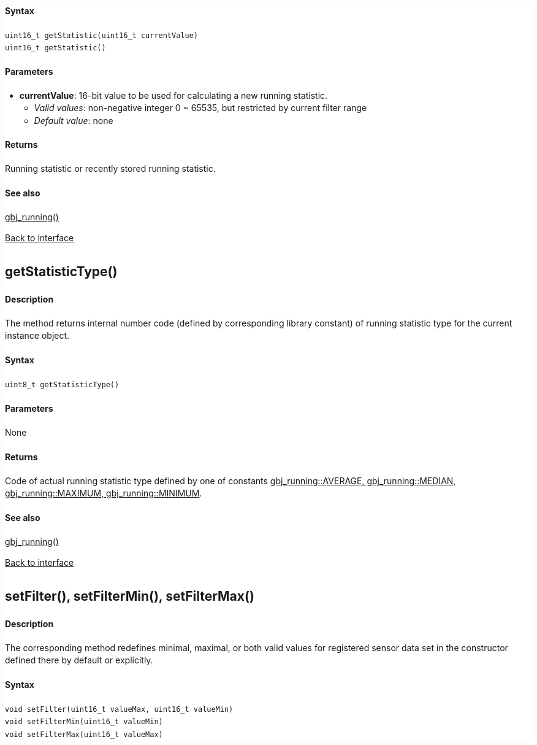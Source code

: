 #### Syntax
    uint16_t getStatistic(uint16_t currentValue)
    uint16_t getStatistic()

#### Parameters
<a id="prm_currentValue"></a>
* **currentValue**: 16-bit value to be used for calculating a new running statistic.
  * *Valid values*: non-negative integer 0 ~ 65535, but restricted by current filter range
  * *Default value*: none

#### Returns
Running statistic or recently stored running statistic.

#### See also
[gbj_running()](#gbj_running)

[Back to interface](#interface)


<a id="getStatisticType"></a>

## getStatisticType()

#### Description
The method returns internal number code (defined by corresponding library constant) of running statistic type for the current instance object.

#### Syntax
    uint8_t getStatisticType()

#### Parameters
None

#### Returns
Code of actual running statistic type defined by one of constants [gbj\_running::AVERAGE, gbj\_running::MEDIAN, gbj\_running::MAXIMUM, gbj\_running::MINIMUM](#constants).

#### See also
[gbj_running()](#gbj_running)

[Back to interface](#interface)


<a id="setFilter"></a>
## setFilter(), setFilterMin(), setFilterMax()
#### Description
The corresponding method redefines minimal, maximal, or both valid values for registered sensor data set in the constructor defined there by default or explicitly.

#### Syntax
    void setFilter(uint16_t valueMax, uint16_t valueMin)
    void setFilterMin(uint16_t valueMin)
    void setFilterMax(uint16_t valueMax)
